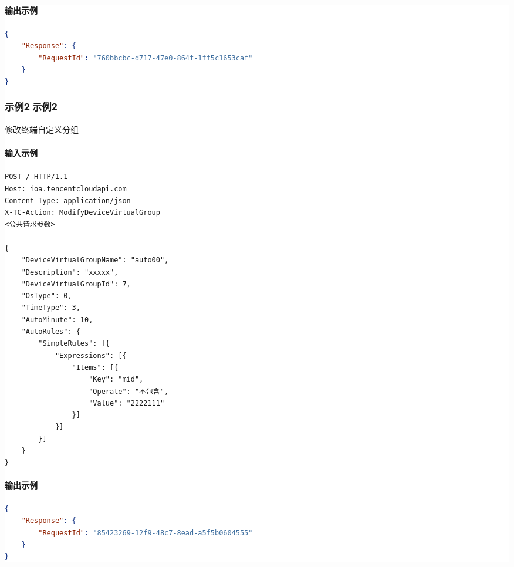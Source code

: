 #### 输出示例

```json
{
    "Response": {
        "RequestId": "760bbcbc-d717-47e0-864f-1ff5c1653caf"
    }
}
```

### 示例2 示例2

修改终端自定义分组

#### 输入示例

```
POST / HTTP/1.1
Host: ioa.tencentcloudapi.com
Content-Type: application/json
X-TC-Action: ModifyDeviceVirtualGroup
<公共请求参数>

{
	"DeviceVirtualGroupName": "auto00",
	"Description": "xxxxx",
	"DeviceVirtualGroupId": 7,
	"OsType": 0,
	"TimeType": 3,
	"AutoMinute": 10,
	"AutoRules": {
		"SimpleRules": [{
			"Expressions": [{
				"Items": [{
					"Key": "mid",
					"Operate": "不包含",
					"Value": "2222111"
				}]
			}]
		}]
	}
}
```

#### 输出示例

```json
{
    "Response": {
        "RequestId": "85423269-12f9-48c7-8ead-a5f5b0604555"
    }
}
```
